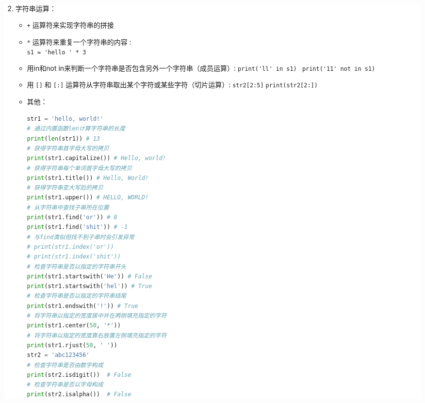 2. 字符串运算：
    - `+` 运算符来实现字符串的拼接
    - `*` 运算符来重复一个字符串的内容 :  
        `s1 = 'hello ' * 3`
    - 用in和not in来判断一个字符串是否包含另外一个字符串（成员运算）:
        `print('ll' in s1) ` `print('11' not in s1)`
    - 用 `[]` 和 `[:]` 运算符从字符串取出某个字符或某些字符（切片运算）:
        `str2[2:5]` `print(str2[2:])`

    - 其他：
        ```python
        str1 = 'hello, world!'
        # 通过内置函数len计算字符串的长度
        print(len(str1)) # 13
        # 获得字符串首字母大写的拷贝
        print(str1.capitalize()) # Hello, world!
        # 获得字符串每个单词首字母大写的拷贝
        print(str1.title()) # Hello, World!
        # 获得字符串变大写后的拷贝
        print(str1.upper()) # HELLO, WORLD!
        # 从字符串中查找子串所在位置
        print(str1.find('or')) # 8
        print(str1.find('shit')) # -1
        # 与find类似但找不到子串时会引发异常
        # print(str1.index('or'))
        # print(str1.index('shit'))
        # 检查字符串是否以指定的字符串开头
        print(str1.startswith('He')) # False
        print(str1.startswith('hel')) # True
        # 检查字符串是否以指定的字符串结尾
        print(str1.endswith('!')) # True
        # 将字符串以指定的宽度居中并在两侧填充指定的字符
        print(str1.center(50, '*'))
        # 将字符串以指定的宽度靠右放置左侧填充指定的字符
        print(str1.rjust(50, ' '))
        str2 = 'abc123456'
        # 检查字符串是否由数字构成
        print(str2.isdigit())  # False
        # 检查字符串是否以字母构成
        print(str2.isalpha())  # False